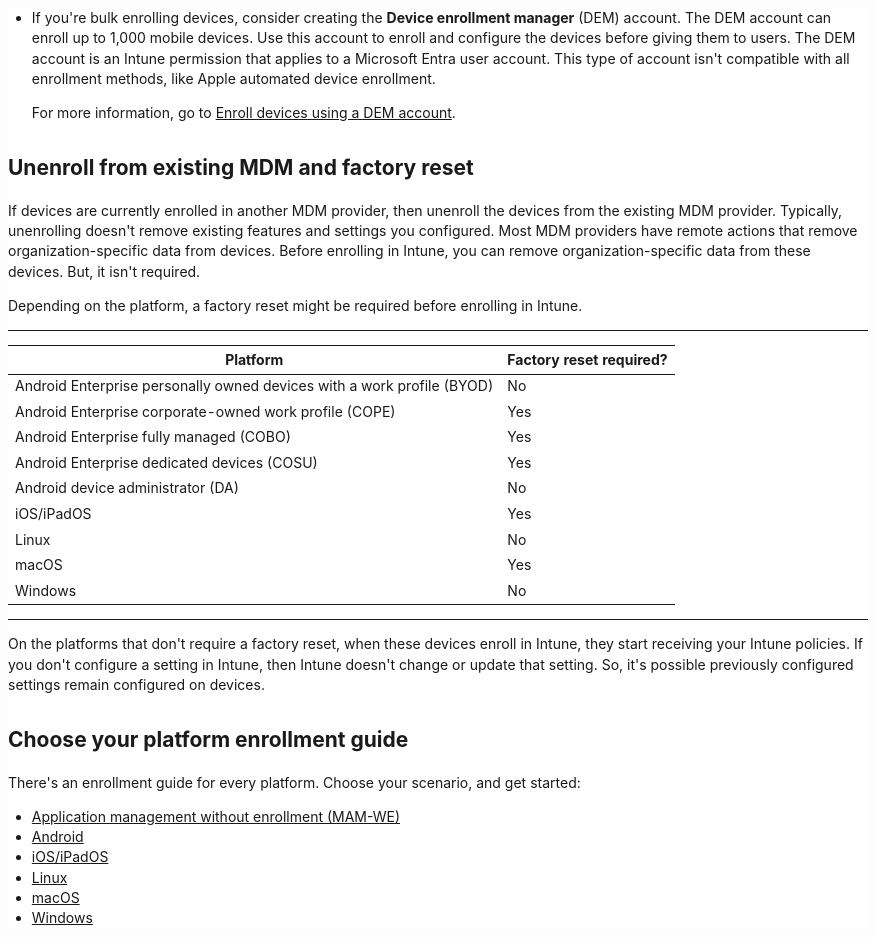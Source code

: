 - If you're bulk enrolling devices, consider creating the **Device enrollment manager** (DEM) account. The DEM account can enroll up to 1,000 mobile devices. Use this account to enroll and configure the devices before giving them to users. The DEM account is an Intune permission that applies to a Microsoft Entra user account. This type of account isn't compatible with all enrollment methods, like Apple automated device enrollment.

  For more information, go to [Enroll devices using a DEM account](../enrollment/device-enrollment-manager-enroll.md).  

## Unenroll from existing MDM and factory reset

If devices are currently enrolled in another MDM provider, then unenroll the devices from the existing MDM provider. Typically, unenrolling doesn't remove existing features and settings you configured. Most MDM providers have remote actions that remove organization-specific data from devices. Before enrolling in Intune, you can remove organization-specific data from these devices. But, it isn't required.

Depending on the platform, a factory reset might be required before enrolling in Intune.

-----
| Platform | Factory reset required? |
| --- | --- |
| Android Enterprise personally owned devices with a work profile (BYOD) | No |
| Android Enterprise corporate-owned work profile (COPE) | Yes |
| Android Enterprise fully managed (COBO) | Yes |
| Android Enterprise dedicated devices (COSU) | Yes |
| Android device administrator (DA) | No |
| iOS/iPadOS | Yes |
| Linux | No |
| macOS | Yes |
| Windows | No |

-----

On the platforms that don't require a factory reset, when these devices enroll in Intune, they start receiving your Intune policies. If you don't configure a setting in Intune, then Intune doesn't change or update that setting. So, it's possible previously configured settings remain configured on devices.

## Choose your platform enrollment guide

There's an enrollment guide for every platform. Choose your scenario, and get started:

- [Application management without enrollment (MAM-WE)](deployment-guide-enrollment-mamwe.md)
- [Android](deployment-guide-enrollment-android.md)
- [iOS/iPadOS](deployment-guide-enrollment-ios-ipados.md)
- [Linux](deployment-guide-enrollment-linux.md)
- [macOS](deployment-guide-enrollment-macos.md)
- [Windows](deployment-guide-enrollment-windows.md)
